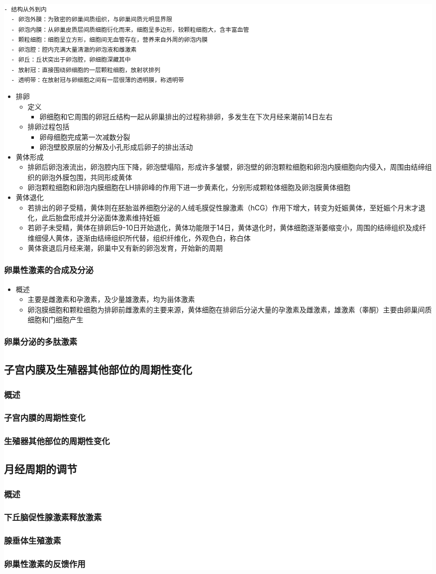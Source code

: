     - 结构从外到内
      - 卵泡外膜：为致密的卵巢间质组织，与卵巢间质元明显界限
      - 卵泡内膜：从卵巢皮质层间质细胞衍化而来，细胞呈多边形，较颗粒细胞大，含丰富血管
      - 颗粒细胞：细胞呈立方形，细胞间无血管存在，营养来自外周的卵泡内膜
      - 卵泡腔：腔内充满大量清澈的卵泡液和雌激素
      - 卵丘：丘状突出于卵泡腔，卵细胞深藏其中
      - 放射冠：直接围绕卵细胞的一层颗粒细胞，放射状排列
      - 透明带：在放射冠与卵细胞之间有一层很薄的透明膜，称透明带
- 排卵
  - 定义
    - 卵细胞和它周围的卵冠丘结构一起从卵巢排出的过程称排卵，多发生在下次月经来潮前14日左右
  - 排卵过程包括
    - 卵母细胞完成第一次减数分裂
    - 卵泡壁胶原层的分解及小孔形成后卵子的排出活动
- 黄体形成
  - 排卵后卵泡液流出，卵泡腔内压下降，卵泡壁塌陷，形成许多皱襞，卵泡壁的卵泡颗粒细胞和卵泡内膜细胞向内侵入，周围由结缔组织的卵泡外膜包围，共同形成黄体
  - 卵泡颗粒细胞和卵泡内膜细胞在LH排卵峰的作用下进一步黄素化，分别形成颗粒体细胞及卵泡膜黄体细胞
- 黄体退化
  - 若排出的卵子受精，黄体则在胚胎滋养细胞分泌的人绒毛膜促性腺激素（hCG）作用下增大，转变为妊娠黄体，至妊娠个月末才退化，此后胎盘形成并分泌面体激素维持妊娠
  - 若卵子未受精，黄体在排卵后9-10日开始退化，黄体功能限于14日，黄体退化时，黄体细胞逐渐萎缩变小，周围的结缔组织及成纤维细侵人黄体，逐渐由结缔组织所代替，组织纤维化，外观色白，称白体
  - 黄体衰退后月经来潮，卵巢中又有新的卵泡发育，开始新的周期
### 卵巢性激素的合成及分泌
- 概述
  - 主要是雌激素和孕激素，及少量雄激素，均为甾体激素
  - 卵泡膜细胞和颗粒细胞为排卵前雌激素的主要来源，黄体细胞在排卵后分泌大量的孕激素及雌激素，雄激素（睾酮）主要由卵巢间质细胞和门细胞产生

### 卵巢分泌的多肽激素




## 子宫内膜及生殖器其他部位的周期性变化
### 概述

### 子宫内膜的周期性变化

### 生殖器其他部位的周期性变化




## 月经周期的调节
### 概述

### 下丘脑促性腺激素释放激素

### 腺垂体生殖激素

### 卵巢性激素的反馈作用
